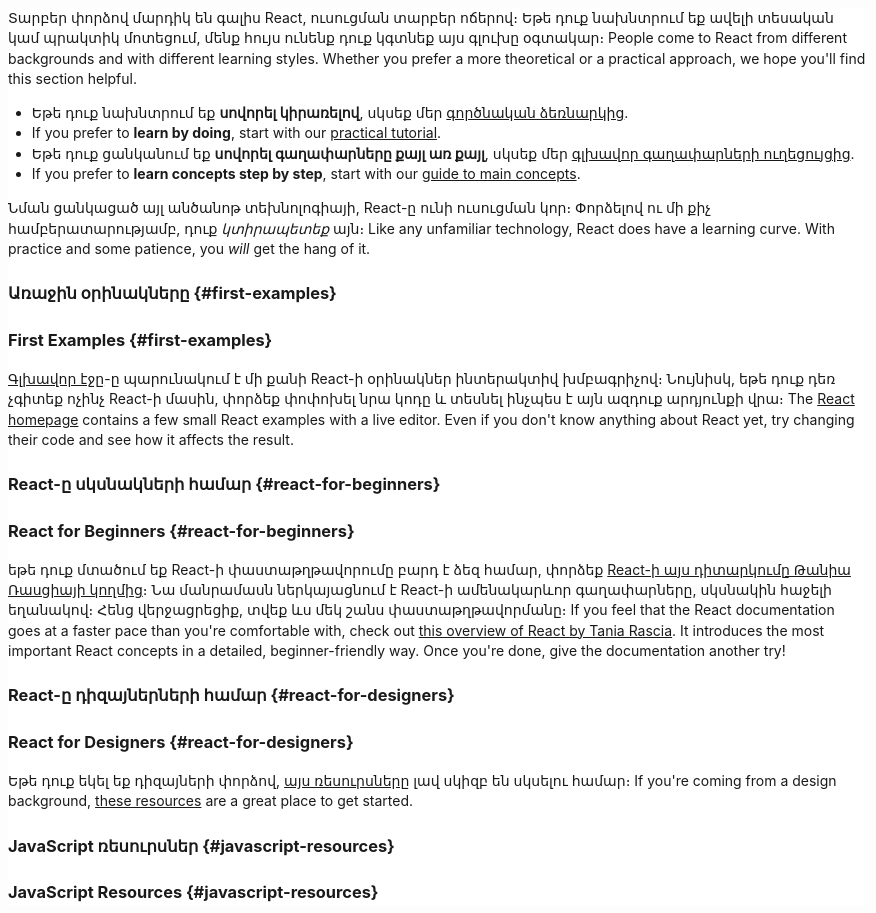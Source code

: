 Տարբեր փորձով մարդիկ են գալիս React, ուսուցման տարբեր ոճերով։ Եթե դուք նախնտրում եք ավելի տեսական կամ պրակտիկ մոտեցում, մենք հույս ունենք դուք կգտնեք այս գլուխը օգտակար։
People come to React from different backgrounds and with different learning styles. Whether you prefer a more theoretical or a practical approach, we hope you'll find this section helpful.


* Եթե դուք նախնտրում եք **սովորել կիրառելով**, սկսեք մեր [գործնական ձեռնարկից](/tutorial/tutorial.html).
* If you prefer to **learn by doing**, start with our [practical tutorial](/tutorial/tutorial.html).
* Եթե դուք ցանկանում եք **սովորել գաղափարները քայլ առ քայլ**, սկսեք մեր [գլխավոր գաղափարների ուղեցույցից](/docs/hello-world.html).
* If you prefer to **learn concepts step by step**, start with our [guide to main concepts](/docs/hello-world.html).

Նման ցանկացած այլ անծանոթ տեխնոլոգիայի, React-ը ունի ուսուցման կոր։ Փորձելով ու մի քիչ համբերատարությամբ, դուք *կտիրապետեք* այն։
Like any unfamiliar technology, React does have a learning curve. With practice and some patience, you *will* get the hang of it.

### Առաջին օրինակները {#first-examples}
### First Examples {#first-examples}

[Գլխավոր էջը](/)-ը պարունակում է մի քանի React-ի օրինակներ ինտերակտիվ խմբագրիչով։ Նույնիսկ, եթե դուք դեռ չգիտեք ոչինչ React-ի մասին, փորձեք փոփոխել նրա կոդը և տեսնել ինչպես է այն ազդուք արդյունքի վրա։
The [React homepage](/) contains a few small React examples with a live editor. Even if you don't know anything about React yet, try changing their code and see how it affects the result.

### React-ը սկսնակների համար {#react-for-beginners}
### React for Beginners {#react-for-beginners}

եթե դուք մտածում եք React-ի փաստաթղթավորումը բարդ է ձեզ համար, փորձեք [React-ի այս դիտարկումը Թանիա Ռասցիայի կողմից](https://www.taniarascia.com/getting-started-with-react/)։ Նա մանրամասն ներկայացնում է React-ի ամենակարևոր գաղափարները, սկսնակին հաջելի եղանակով։ Հենց վերջացրեցիք, տվեք ևս մեկ շանս փաստաթղթավորմանը։
If you feel that the React documentation goes at a faster pace than you're comfortable with, check out [this overview of React by Tania Rascia](https://www.taniarascia.com/getting-started-with-react/). It introduces the most important React concepts in a detailed, beginner-friendly way. Once you're done, give the documentation another try!

### React-ը դիզայներների համար {#react-for-designers}
### React for Designers {#react-for-designers}

Եթե դուք եկել եք դիզայների փորձով, [այս ռեսուրսները](https://reactfordesigners.com/) լավ սկիզբ են սկսելու համար։
If you're coming from a design background, [these resources](https://reactfordesigners.com/) are a great place to get started.

### JavaScript ռեսուրսներ {#javascript-resources}
### JavaScript Resources {#javascript-resources}
